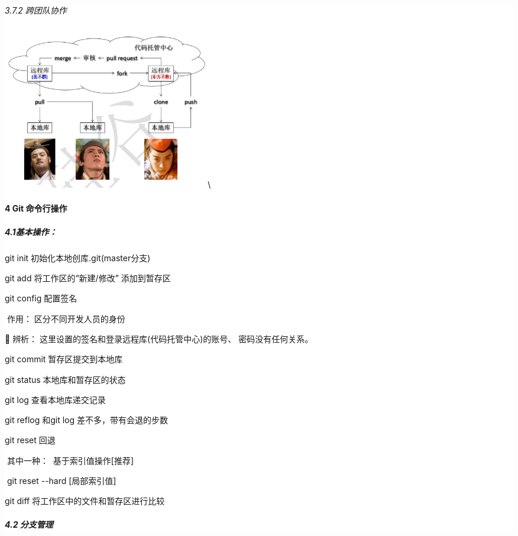 ###### 3.7.2 跨团队协作

 <img src="./img/2.png" alt="img" style="zoom:60%;" />\

#### 4 Git 命令行操作

##### 4.1基本操作：

git init     初始化本地创库.git(master分支)

git add        将工作区的“新建/修改” 添加到暂存区

git config    配置签名  

​     作用：  区分不同开发人员的身份

    辨析：  这里设置的签名和登录远程库(代码托管中心)的账号、 密码没有任何关系。

git commit   暂存区提交到本地库

git status   本地库和暂存区的状态

git log      查看本地库递交记录

git reflog      和git log 差不多，带有会退的步数

git reset    回退 

​     其中一种：
​     基于索引值操作[推荐]

​     git reset --hard [局部索引值]

git diff     将工作区中的文件和暂存区进行比较

##### 4.2 分支管理
